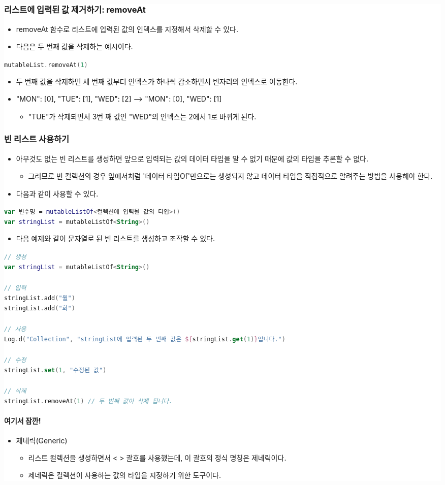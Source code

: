 
### 리스트에 입력된 값 제거하기: removeAt

- removeAt 함수로 리스트에 입력된 값의 인덱스를 지정해서 삭제할 수 있다.

- 다음은 두 번째 값을 삭제하는 예시이다.

```kotlin
mutableList.removeAt(1)
```


- 두 번째 값을 삭제하면 세 번째 값부터 인덱스가 하나씩 감소하면서 빈자리의 인덱스로 이동한다.

- "MON": [0], "TUE": [1], "WED": [2] --> "MON": [0], "WED": [1]

  - "TUE"가 삭제되면서 3번 째 값인 "WED"의 인덱스는 2에서 1로 바뀌게 된다.

### 빈 리스트 사용하기

- 아무것도 없는 빈 리스트를 생성하면 앞으로 입력되는 값의 데이터 타입을 알 수 없기 때문에 값의 타입을 추론할 수 없다.

  - 그러므로 빈 컬렉션의 경우 앞에서처럼 '데이터 타입Of'만으로는 생성되지 않고 데이터 타입을 직접적으로 알려주는 방법을 사용해야 한다.

- 다음과 같이 사용할 수 있다.

```kotlin
var 변수명 = mutableListOf<컬렉션에 입력될 값의 타입>()
var stringList = mutableListOf<String>()
```


- 다음 예제와 같이 문자열로 된 빈 리스트를 생성하고 조작할 수 있다.

```kotlin
// 생성
var stringList = mutableListOf<String>()

// 입력
stringList.add("월")
stringList.add("화")

// 사용
Log.d("Collection", "stringList에 입력된 두 번째 값은 ${stringList.get(1)}입니다.")

// 수정
stringList.set(1, "수정된 값")

// 삭제
stringList.removeAt(1) // 두 번째 값이 삭제 됩니다.
```


#### 여기서 잠깐!

- 제네릭(Generic)

  - 리스트 컬렉션을 생성하면서 < > 괄호를 사용했는데, 이 괄호의 정식 명칭은 제네릭이다.

  - 제네릭은 컬렉션이 사용하는 값의 타입을 지정하기 위한 도구이다.
